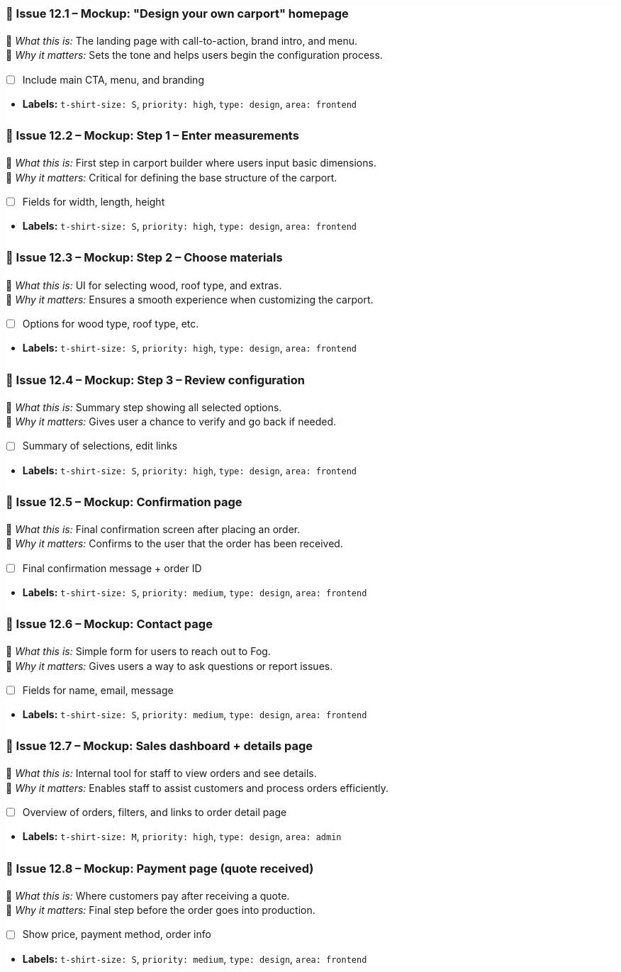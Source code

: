 ### 🔹 Issue 12.1 – Mockup: "Design your own carport" homepage
📌 *What this is:* The landing page with call-to-action, brand intro, and menu.  
🎯 *Why it matters:* Sets the tone and helps users begin the configuration process.  
- [ ] Include main CTA, menu, and branding  
- **Labels:** `t-shirt-size: S`, `priority: high`, `type: design`, `area: frontend`

### 🔹 Issue 12.2 – Mockup: Step 1 – Enter measurements
📌 *What this is:* First step in carport builder where users input basic dimensions.  
🎯 *Why it matters:* Critical for defining the base structure of the carport.  
- [ ] Fields for width, length, height  
- **Labels:** `t-shirt-size: S`, `priority: high`, `type: design`, `area: frontend`

### 🔹 Issue 12.3 – Mockup: Step 2 – Choose materials
📌 *What this is:* UI for selecting wood, roof type, and extras.  
🎯 *Why it matters:* Ensures a smooth experience when customizing the carport.  
- [ ] Options for wood type, roof type, etc.  
- **Labels:** `t-shirt-size: S`, `priority: high`, `type: design`, `area: frontend`

### 🔹 Issue 12.4 – Mockup: Step 3 – Review configuration
📌 *What this is:* Summary step showing all selected options.  
🎯 *Why it matters:* Gives user a chance to verify and go back if needed.  
- [ ] Summary of selections, edit links  
- **Labels:** `t-shirt-size: S`, `priority: high`, `type: design`, `area: frontend`

### 🔹 Issue 12.5 – Mockup: Confirmation page
📌 *What this is:* Final confirmation screen after placing an order.  
🎯 *Why it matters:* Confirms to the user that the order has been received.  
- [ ] Final confirmation message + order ID  
- **Labels:** `t-shirt-size: S`, `priority: medium`, `type: design`, `area: frontend`

### 🔹 Issue 12.6 – Mockup: Contact page
📌 *What this is:* Simple form for users to reach out to Fog.  
🎯 *Why it matters:* Gives users a way to ask questions or report issues.  
- [ ] Fields for name, email, message  
- **Labels:** `t-shirt-size: S`, `priority: medium`, `type: design`, `area: frontend`

### 🔹 Issue 12.7 – Mockup: Sales dashboard + details page
📌 *What this is:* Internal tool for staff to view orders and see details.  
🎯 *Why it matters:* Enables staff to assist customers and process orders efficiently.  
- [ ] Overview of orders, filters, and links to order detail page  
- **Labels:** `t-shirt-size: M`, `priority: high`, `type: design`, `area: admin`

### 🔹 Issue 12.8 – Mockup: Payment page (quote received)
📌 *What this is:* Where customers pay after receiving a quote.  
🎯 *Why it matters:* Final step before the order goes into production.  
- [ ] Show price, payment method, order info  
- **Labels:** `t-shirt-size: S`, `priority: medium`, `type: design`, `area: frontend`
